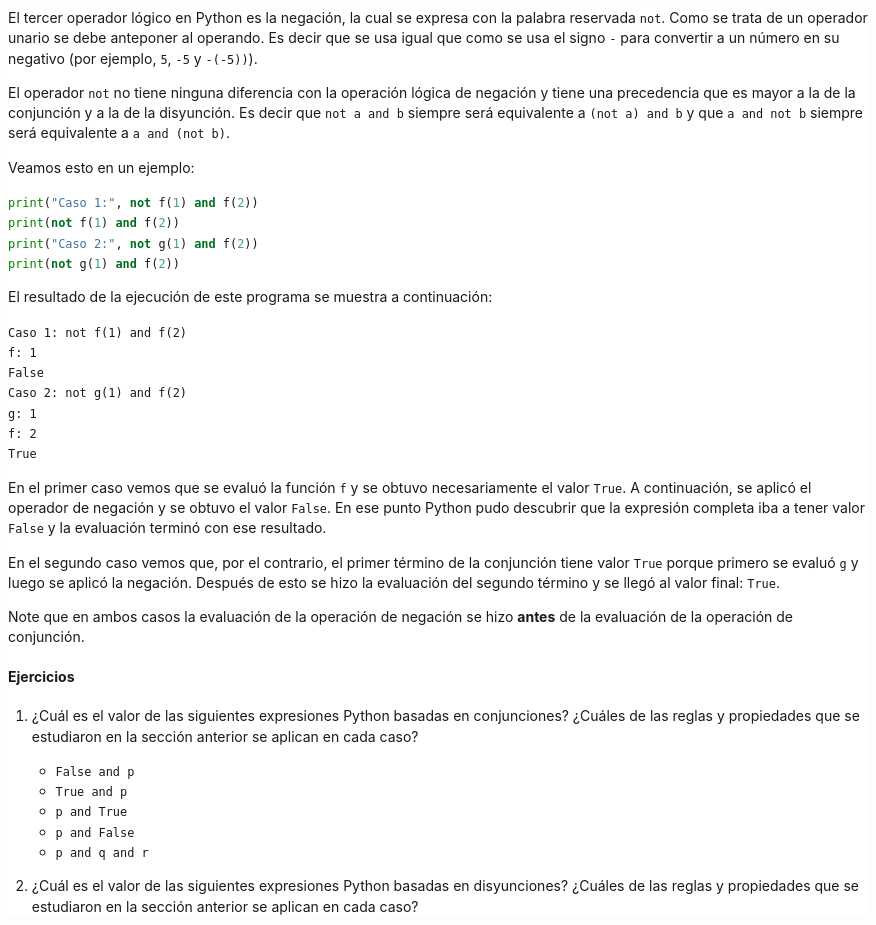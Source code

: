 El tercer operador lógico en Python es la negación, la cual se expresa con la palabra reservada ```not```. Como se trata de un operador unario se debe anteponer al operando. Es decir que se usa igual que como se usa el signo ```-``` para convertir a un número en su negativo (por ejemplo, ```5```, ```-5``` y ```-(-5))```).

El operador ```not``` no tiene ninguna diferencia con la operación lógica de negación y tiene una precedencia que es mayor a la de la conjunción y a la de la disyunción. Es decir que ```not a and b``` siempre será equivalente a ```(not a) and b``` y que ```a and not b``` siempre será equivalente a ```a and (not b)```.

Veamos esto en un ejemplo:

```python
print("Caso 1:", not f(1) and f(2))
print(not f(1) and f(2))
print("Caso 2:", not g(1) and f(2))
print(not g(1) and f(2))
```

El resultado de la ejecución de este programa se muestra a continuación:

```
Caso 1: not f(1) and f(2)
f: 1
False
Caso 2: not g(1) and f(2)
g: 1
f: 2
True
```

En el primer caso vemos que se evaluó la función ```f``` y se obtuvo necesariamente el valor ```True```. A continuación, se aplicó el operador de negación y se obtuvo el valor ```False```. En ese punto Python pudo descubrir que la expresión completa iba a tener valor ```False``` y la evaluación terminó con ese resultado.

En el segundo caso vemos que, por el contrario, el primer término de la conjunción tiene valor ```True``` porque primero se evaluó ```g``` y luego se aplicó la negación. Después de esto se hizo la evaluación del segundo término y se llegó al valor final: ```True```.

Note que en ambos casos la evaluación de la operación de negación se hizo **antes** de la evaluación de la operación de conjunción.


[^lento]: Más adelante en este libro veremos muchos ejemplos de funciones y valores que toman tiempos largos para ser calculados.

[^ sobre]: En realidad, en Python se pueden usar otros literales para expresar valores verdaderos y falsos, pero en general es mucho más claro cuando se usan los literales True y False. Por ejemplo, las siguientes dos expresiones tienen valores que podríamos llamar *desconcertantes*: 1. ```not -66 and 'a'``` 2. ```not -66 and 'a'```. La primera expresión tiene valor ```False```, mientras que la segunda tiene valor ```'a'```. Aunque esos resultados no son un error y están perfectamente justificados en la especificación de Python, debería ser mucho más fácil deducir el valor de una expresión sin tener que conocer detalles de implementación relativamente oscuros.


#### Ejercicios

1. ¿Cuál es el valor de las siguientes expresiones Python basadas en conjunciones? ¿Cuáles de las reglas y propiedades que se estudiaron en la sección anterior se aplican en cada caso?

	  *  ```False and p```
	  *  ```True and p```
	  *  ```p and True```
	  *  ```p and False```
	  *  ```p and q and r```

2. ¿Cuál es el valor de las siguientes expresiones Python basadas en disyunciones? ¿Cuáles de las reglas y propiedades que se estudiaron en la sección anterior se aplican en cada caso?


[^conv]: Acá hemos incluido sólo algunos ejemplos de las conversiones que se pueden hacer. Hizo falta incluir ejemplos basados en números complejos, valores nulos (None), listas, diccionarios, conjuntos y en general todos los tipos de secuencias y colecciones.
[^lexi]: Para entender bien el orden lexicográfico se debe revisar la tabla ASCII que se discutió en el nivel 1 y entender que lo que el resultado de la comparación es el resultado de comparar los números de cada caracter en la tabla ASCII. De esta forma, el caracter 'k' (#107) va después del 'R' (#82), que va después del ';' (#59), que va después del '4' (#52), que va después del '&' (#38).
[^float]: Este problema no es exclusivo de Python. Casi todos los lenguajes sacrifican precisión en los cálculos para ganar un poco de eficiencia y mejorar el uso de la memoria.
[^cond]: Si usted ha programado antes o si ya leyó las siguientes secciones podría pensar que es necesario usar condicionales para resolverlos. La realidad es que todos estos ejercicios pueden resolverse usando sólo lo que se estudió en este capítulo.